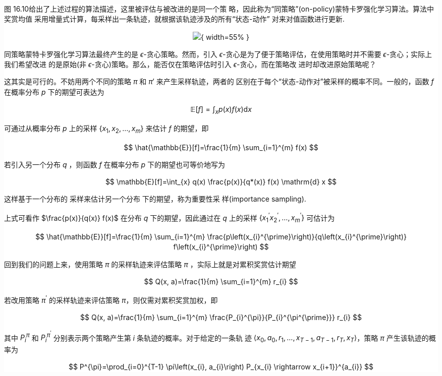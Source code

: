 图 16.10给出了上述过程的算法描述，这里被评估与被改进的是同一个策 略，因此称为“同策略”(on-policy)蒙特卡罗强化学习算法。算法中奖赏均值 采用增量式计算，每采样出一条轨迹，就根据该轨迹涉及的所有“状态-动作” 对来对值函数进行更新.

<center>

![](http://images.iterate.site/blog/image/20190709/2ahvzPVAWzJA.png?imageslim){ width=55% }


</center>

同策略蒙特卡罗强化学习算法最终产生的是 $\epsilon$-贪心策略。然而，引入 $\epsilon$-贪心是为了便于策略评估，在使用策略时并不需要 $\epsilon$-贪心；实际上我们希望改进 的是原始(非 $\epsilon$-贪心)策略。那么，能否仅在策略评估时引入 $\epsilon$-贪心，而在策略改 进时却改进原始策略呢？

这其实是可行的。不妨用两个不同的策略 $\pi$ 和 $\pi'$ 来产生采样轨迹，两者的 区别在于每个“状态-动作对”被采样的概率不同。一般的，函数 $f$ 在概率分布 $p$ 下的期望可表达为

$$
\mathbb{E}[f]=\int_{x} p(x) f(x) \mathrm{d} x
$$


可通过从概率分布 $p$ 上的采样 $\left\{x_{1}, x_{2}, \dots, x_{m}\right\}$ 来估计 $f$ 的期望，即

$$
\hat{\mathbb{E}}[f]=\frac{1}{m} \sum_{i=1}^{m} f(x)
$$

若引入另一个分布 $q$ ，则函数 $f$ 在概率分布 $p$ 下的期望也可等价地写为

$$
\mathbb{E}[f]=\int_{x} q(x) \frac{p(x)}{q*(x)} f(x) \mathrm{d} x
$$

这样基于一个分布的 采样来估计另一个分布 下的期望，称为重要性采 样(importance sampling).


上式可看作  $\frac{p(x)}{q(x)} f(x)$ 在分布 $q$ 下的期望，因此通过在 $q$ 上的采样 $\left\{x_{1}^{\prime}\right.x_{2}^{\prime}, \ldots, x_{m}^{\prime} \}$ 可估计为

$$
\hat{\mathbb{E}}[f]=\frac{1}{m} \sum_{i=1}^{m} \frac{p\left(x_{i}^{\prime}\right)}{q\left(x_{i}^{\prime}\right)} f\left(x_{i}^{\prime}\right)
$$

回到我们的问题上来，使用策略 $\pi$ 的采样轨迹来评估策略 $\pi$ ，实际上就是对累积奖赏估计期望

$$
Q(x, a)=\frac{1}{m} \sum_{i=1}^{m} r_{i}
$$

若改用策略 $\pi^{\prime}$ 的采样轨迹来评估策略 $\pi$，则仅需对累积奖赏加权，即

$$
Q(x, a)=\frac{1}{m} \sum_{i=1}^{m} \frac{P_{i}^{\pi}}{P_{i}^{\pi^{\prime}}} r_{i}
$$

其中 $P_{i}^{\pi}$ 和 $P_{i}^{\pi^{\prime}}$ 分别表示两个策略产生第 $i$ 条轨迹的概率。对于给定的一条轨 迹 $\left\langle x_{0}, a_{0}, r_{1}, \dots, x_{T-1}, a_{T-1}, r_{T}, x_{T}\right\rangle$，策略 $\pi$ 产生该轨迹的概率为

$$
P^{\pi}=\prod_{i=0}^{T-1} \pi\left(x_{i}, a_{i}\right) P_{x_{i} \rightarrow x_{i+1}}^{a_{i}}
$$
